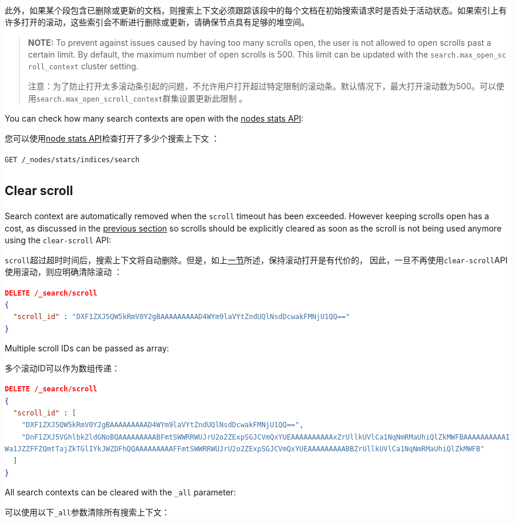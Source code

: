 此外，如果某个段包含已删除或更新的文档，则搜索上下文必须跟踪该段中的每个文档在初始搜索请求时是否处于活动状态。如果索引上有许多打开的滚动，这些索引会不断进行删除或更新，请确保节点具有足够的堆空间。

> **NOTE:** To prevent against issues caused by having too many scrolls open, the user is not allowed to open scrolls past a certain limit. By default, the maximum number of open scrolls is 500. This limit can be updated with the `search.max_open_scroll_context` cluster setting.
>
> 注意：为了防止打开太多滚动条引起的问题，不允许用户打开超过特定限制的滚动条。默认情况下，最大打开滚动数为500。可以使用`search.max_open_scroll_context`群集设置更新此限制 。

You can check how many search contexts are open with the [nodes stats API](https://www.elastic.co/guide/en/elasticsearch/reference/master/cluster-nodes-stats.html):

您可以使用[node stats API](https://www.elastic.co/guide/en/elasticsearch/reference/master/cluster-nodes-stats.html)检查打开了多少个搜索上下文 ：

```http
GET /_nodes/stats/indices/search
```

##  Clear scroll

Search context are automatically removed when the `scroll` timeout has been exceeded. However keeping scrolls open has a cost, as discussed in the [previous section](https://www.elastic.co/guide/en/elasticsearch/reference/master/paginate-search-results.html#scroll-search-context) so scrolls should be explicitly cleared as soon as the scroll is not being used anymore using the `clear-scroll` API:

`scroll`超过超时时间后，搜索上下文将自动删除。但是，如上[一节](https://www.elastic.co/guide/en/elasticsearch/reference/master/paginate-search-results.html#scroll-search-context)所述，保持滚动打开是有代价的， 因此，一旦不再使用`clear-scroll`API使用滚动，则应明确清除滚动 ：

```json
DELETE /_search/scroll
{
  "scroll_id" : "DXF1ZXJ5QW5kRmV0Y2gBAAAAAAAAAD4WYm9laVYtZndUQlNsdDcwakFMNjU1QQ=="
}
```

Multiple scroll IDs can be passed as array:

多个滚动ID可以作为数组传递：

```json
DELETE /_search/scroll
{
  "scroll_id" : [
    "DXF1ZXJ5QW5kRmV0Y2gBAAAAAAAAAD4WYm9laVYtZndUQlNsdDcwakFMNjU1QQ==",
    "DnF1ZXJ5VGhlbkZldGNoBQAAAAAAAAABFmtSWWRRWUJrU2o2ZExpSGJCVmQxYUEAAAAAAAAAAxZrUllkUVlCa1NqNmRMaUhiQlZkMWFBAAAAAAAAAAIWa1JZZFFZQmtTajZkTGlIYkJWZDFhQQAAAAAAAAAFFmtSWWRRWUJrU2o2ZExpSGJCVmQxYUEAAAAAAAAABBZrUllkUVlCa1NqNmRMaUhiQlZkMWFB"
  ]
}
```

All search contexts can be cleared with the `_all` parameter:

可以使用以下`_all`参数清除所有搜索上下文：
